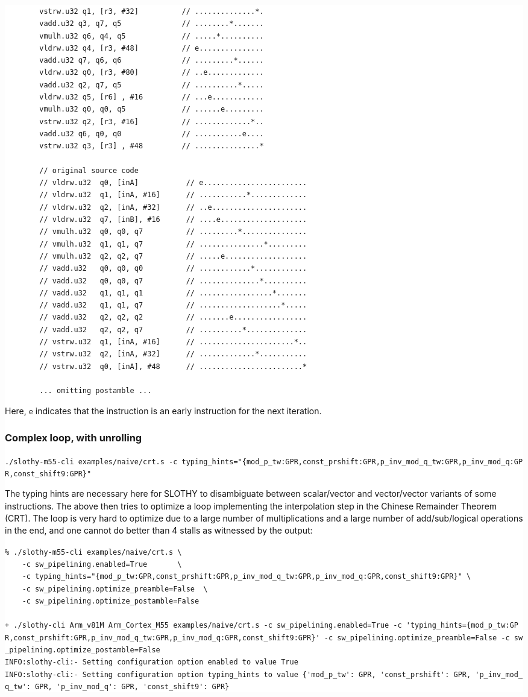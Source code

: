 ```
        vstrw.u32 q1, [r3, #32]          // ..............*.
        vadd.u32 q3, q7, q5              // ........*.......
        vmulh.u32 q6, q4, q5             // .....*..........
        vldrw.u32 q4, [r3, #48]          // e...............
        vadd.u32 q7, q6, q6              // .........*......
        vldrw.u32 q0, [r3, #80]          // ..e.............
        vadd.u32 q2, q7, q5              // ..........*.....
        vldrw.u32 q5, [r6] , #16         // ...e............
        vmulh.u32 q0, q0, q5             // ......e.........
        vstrw.u32 q2, [r3, #16]          // .............*..
        vadd.u32 q6, q0, q0              // ...........e....
        vstrw.u32 q3, [r3] , #48         // ...............*

        // original source code
        // vldrw.u32  q0, [inA]           // e........................
        // vldrw.u32  q1, [inA, #16]      // ...........*.............
        // vldrw.u32  q2, [inA, #32]      // ..e......................
        // vldrw.u32  q7, [inB], #16      // ....e....................
        // vmulh.u32  q0, q0, q7          // .........*...............
        // vmulh.u32  q1, q1, q7          // ...............*.........
        // vmulh.u32  q2, q2, q7          // .....e...................
        // vadd.u32   q0, q0, q0          // ............*............
        // vadd.u32   q0, q0, q7          // ..............*..........
        // vadd.u32   q1, q1, q1          // .................*.......
        // vadd.u32   q1, q1, q7          // ...................*.....
        // vadd.u32   q2, q2, q2          // .......e.................
        // vadd.u32   q2, q2, q7          // ..........*..............
        // vstrw.u32  q1, [inA, #16]      // ......................*..
        // vstrw.u32  q2, [inA, #32]      // .............*...........
        // vstrw.u32  q0, [inA], #48      // ........................*

        ... omitting postamble ...
```

Here, `e` indicates that the instruction is an early instruction for the next iteration.

### Complex loop, with unrolling

```
./slothy-m55-cli examples/naive/crt.s -c typing_hints="{mod_p_tw:GPR,const_prshift:GPR,p_inv_mod_q_tw:GPR,p_inv_mod_q:GPR,const_shift9:GPR}"
```

The typing hints are necessary here for SLOTHY to disambiguate between
scalar/vector and vector/vector variants of some instructions. The above then tries to optimize a loop implementing the
interpolation step in the Chinese Remainder Theorem (CRT). The loop is very hard to optimize due to a large number of
multiplications and a large number of add/sub/logical operations in the end, and one cannot do better than 4 stalls as witnessed by the output:

```
% ./slothy-m55-cli examples/naive/crt.s \
    -c sw_pipelining.enabled=True       \
    -c typing_hints="{mod_p_tw:GPR,const_prshift:GPR,p_inv_mod_q_tw:GPR,p_inv_mod_q:GPR,const_shift9:GPR}" \
    -c sw_pipelining.optimize_preamble=False  \
    -c sw_pipelining.optimize_postamble=False

+ ./slothy-cli Arm_v81M Arm_Cortex_M55 examples/naive/crt.s -c sw_pipelining.enabled=True -c 'typing_hints={mod_p_tw:GPR,const_prshift:GPR,p_inv_mod_q_tw:GPR,p_inv_mod_q:GPR,const_shift9:GPR}' -c sw_pipelining.optimize_preamble=False -c sw_pipelining.optimize_postamble=False
INFO:slothy-cli:- Setting configuration option enabled to value True
INFO:slothy-cli:- Setting configuration option typing_hints to value {'mod_p_tw': GPR, 'const_prshift': GPR, 'p_inv_mod_q_tw': GPR, 'p_inv_mod_q': GPR, 'const_shift9': GPR}
```